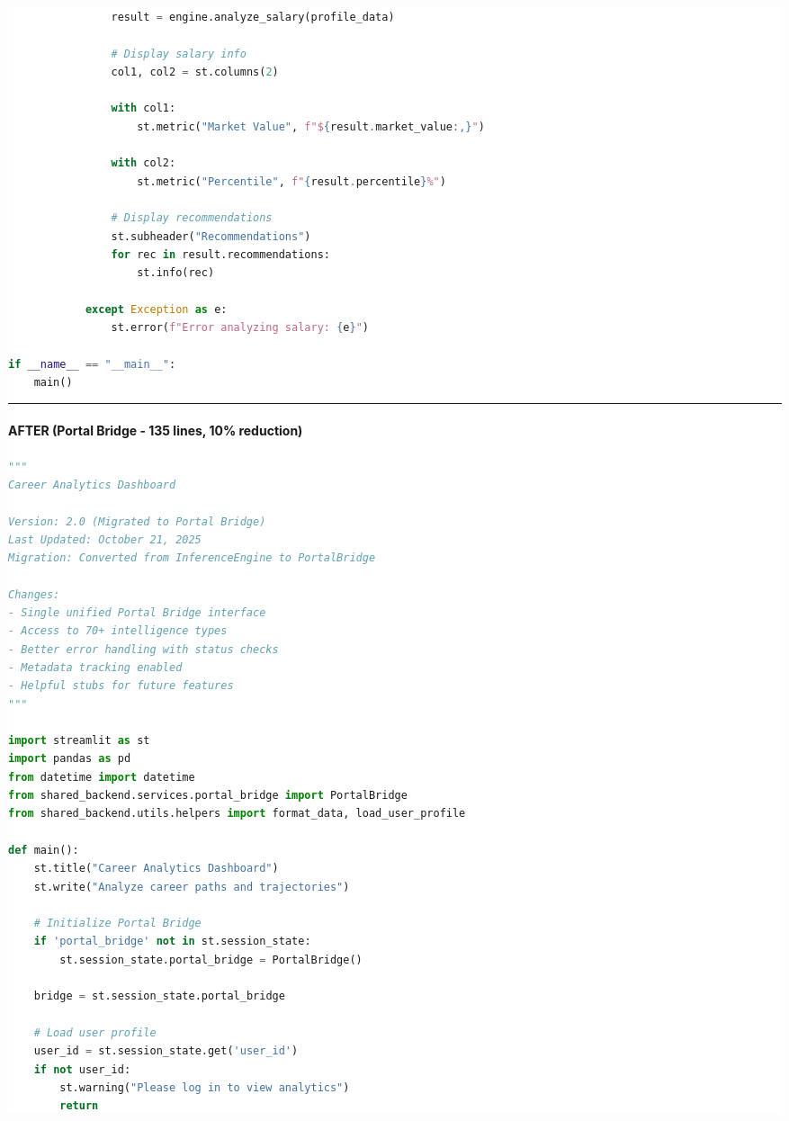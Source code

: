```python
                result = engine.analyze_salary(profile_data)
                
                # Display salary info
                col1, col2 = st.columns(2)
                
                with col1:
                    st.metric("Market Value", f"${result.market_value:,}")
                
                with col2:
                    st.metric("Percentile", f"{result.percentile}%")
                
                # Display recommendations
                st.subheader("Recommendations")
                for rec in result.recommendations:
                    st.info(rec)
                
            except Exception as e:
                st.error(f"Error analyzing salary: {e}")

if __name__ == "__main__":
    main()
```

---

#### AFTER (Portal Bridge - 135 lines, 10% reduction)

```python
"""
Career Analytics Dashboard

Version: 2.0 (Migrated to Portal Bridge)
Last Updated: October 21, 2025
Migration: Converted from InferenceEngine to PortalBridge

Changes:
- Single unified Portal Bridge interface
- Access to 70+ intelligence types
- Better error handling with status checks
- Metadata tracking enabled
- Helpful stubs for future features
"""

import streamlit as st
import pandas as pd
from datetime import datetime
from shared_backend.services.portal_bridge import PortalBridge
from shared_backend.utils.helpers import format_data, load_user_profile

def main():
    st.title("Career Analytics Dashboard")
    st.write("Analyze career paths and trajectories")
    
    # Initialize Portal Bridge
    if 'portal_bridge' not in st.session_state:
        st.session_state.portal_bridge = PortalBridge()
    
    bridge = st.session_state.portal_bridge
    
    # Load user profile
    user_id = st.session_state.get('user_id')
    if not user_id:
        st.warning("Please log in to view analytics")
        return
```
